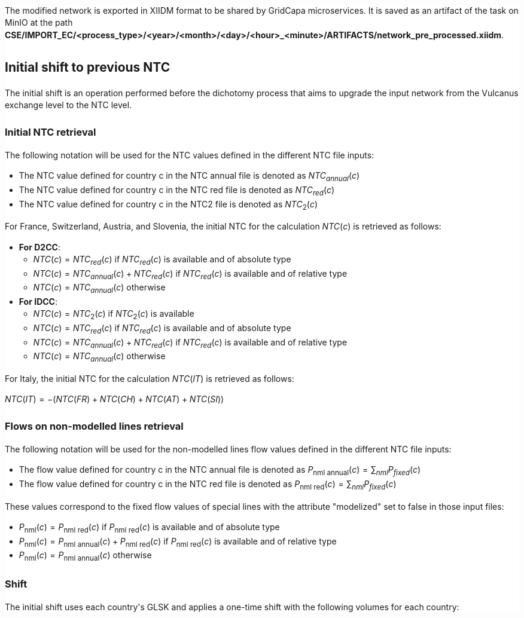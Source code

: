 The modified network is exported in XIIDM format to be shared by GridCapa microservices. It is saved as an artifact of the task on MinIO at the path **CSE/IMPORT_EC/\<process_type\>/\<year\>/\<month\>/\<day\>/\<hour\>_\<minute\>/ARTIFACTS/network_pre_processed.xiidm**.

## Initial shift to previous NTC
The initial shift is an operation performed before the dichotomy process that aims to upgrade the input network from the Vulcanus exchange level to the NTC level.

### Initial NTC retrieval

The following notation will be used for the NTC values defined in the different NTC file inputs:
- The NTC value defined for country c in the NTC annual file is denoted as $NTC_{annual}(c)$
- The NTC value defined for country c in the NTC red file is denoted as $NTC_{red}(c)$
- The NTC value defined for country c in the NTC2 file is denoted as $NTC_2(c)$

For France, Switzerland, Austria, and Slovenia, the initial NTC for the calculation $NTC(c)$ is retrieved as follows:
- **For D2CC**:
  - $NTC(c) = NTC_{red}(c)$ if $NTC_{red}(c)$ is available and of absolute type
  - $NTC(c) = NTC_{annual}(c) + NTC_{red}(c)$ if $NTC_{red}(c)$ is available and of relative type
  - $NTC(c) = NTC_{annual}(c)$ otherwise
- **For IDCC**:
  - $NTC(c) = NTC_2(c)$ if $NTC_2(c)$ is available
  - $NTC(c) = NTC_{red}(c)$ if $NTC_{red}(c)$ is available and of absolute type
  - $NTC(c) = NTC_{annual}(c) + NTC_{red}(c)$ if $NTC_{red}(c)$ is available and of relative type
  - $NTC(c) = NTC_{annual}(c)$ otherwise

For Italy, the initial NTC for the calculation $NTC(IT)$ is retrieved as follows:

$NTC(IT) = - (NTC(FR) + NTC(CH) + NTC(AT) + NTC(SI))$

### Flows on non-modelled lines retrieval

The following notation will be used for the non-modelled lines flow values defined in the different NTC file inputs:
- The flow value defined for country c in the NTC annual file is denoted as $P_\textrm{nml annual}(c) = \sum_{nml}{P_{fixed}(c)}$ 
- The flow value defined for country c in the NTC red file is denoted as $P_\textrm{nml red}(c) = \sum_{nml}{P_{fixed}(c)}$

These values correspond to the fixed flow values of special lines with the attribute "modelized" set to false in those input files:
- $P_\textrm{nml}(c) = P_\textrm{nml red}(c)$ if $P_\textrm{nml red}(c)$ is available and of absolute type 
- $P_\textrm{nml}(c) = P_\textrm{nml annual}(c) + P_\textrm{nml red}(c)$ if $P_\textrm{nml red}(c)$ is available and of relative type 
- $P_\textrm{nml}(c) = P_\textrm{nml annual}(c)$ otherwise

### Shift

The initial shift uses each country's GLSK and applies a one-time shift with the following volumes for each country:
